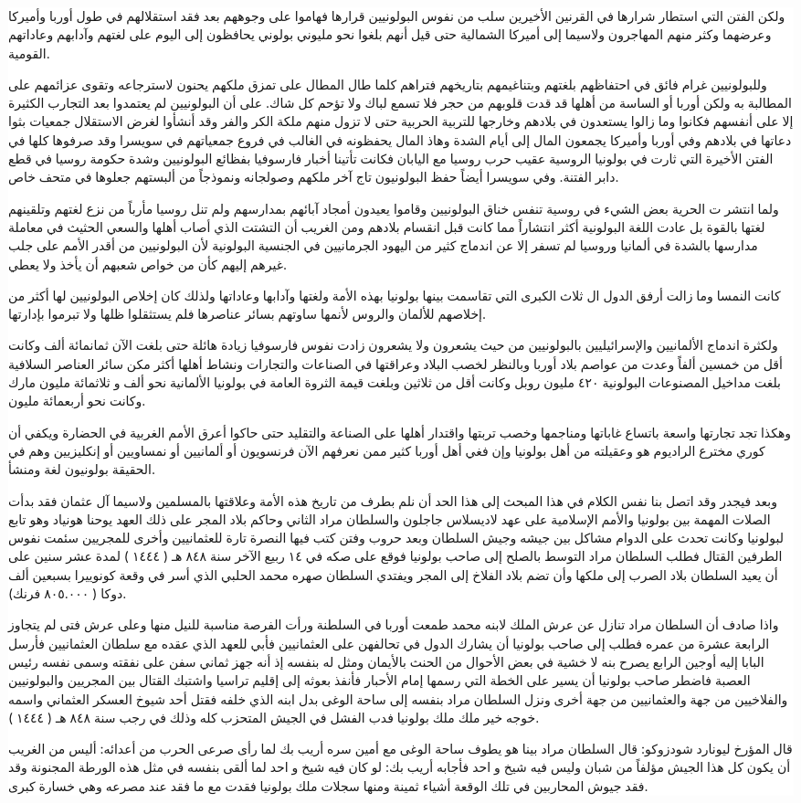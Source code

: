  ولكن الفتن التي استطار شرارها في القرنين الأخيرين سلب من نفوس البولونيين قرارها فهاموا على وجوههم بعد فقد استقلالهم في طول أوربا وأميركا وعرضهما وكثر منهم المهاجرون ولاسيما إلى أميركا الشمالية حتى قيل أنهم بلغوا نحو مليوني بولوني يحافظون إلى اليوم على لغتهم وآدابهم وعاداتهم القومية. 

 وللبولونيين غرام فائق في احتفاظهم بلغتهم وبتناغيمهم بتاريخهم فتراهم كلما طال المطال على تمزق ملكهم يحنون لاسترجاعه وتقوى عزائمهم على المطالبة به ولكن أوربا أو الساسة من أهلها قد قدت قلوبهم من حجر فلا تسمع لباك ولا تؤحم كل شاك. على أن البولونيين لم يعتمدوا بعد التجارب الكثيرة إلا على أنفسهم فكانوا وما زالوا يستعدون في بلادهم وخارجها للتربية الحربية حتى لا تزول منهم ملكة الكر والفر وقد أنشأوا لغرض الاستقلال جمعيات بثوا دعاتها في بلادهم وفي أوربا وأميركا يجمعون المال إلى أيام الشدة وهاذ المال يحفظونه في الغالب في فروع جمعياتهم في سويسرا وقد صرفوها كلها في الفتن الأخيرة التي ثارت في بولونيا الروسية عقيب حرب روسيا مع اليابان فكانت تأتينا أخبار فارسوفيا بفظائع البولونيين وشدة حكومة روسيا في قطع دابر الفتنة. وفي سويسرا أيضاً حفظ البولونيون تاج آخر ملكهم وصولجانه ونموذجاً من ألبستهم جعلوها في متحف خاص. 

 ولما انتشر ت الحرية بعض الشيء في روسية تنفس خناق البولونيين وقاموا يعيدون أمجاد آبائهم بمدارسهم ولم تنل روسيا مأرباً من نزع لغتهم وتلقينهم لغتها بالقوة بل عادت اللغة البولونية أكثر انتشاراً مما كانت قبل انقسام بلادهم ومن الغريب أن التشتت الذي أصاب أهلها والسعي الحثيث في معاملة مدارسها بالشدة في ألمانيا وروسيا لم تسفر إلا عن اندماج كثير من اليهود الجرمانيين في الجنسية البولونية لأن البولونيين من أقدر الأمم على جلب غيرهم إليهم كأن من خواص شعبهم أن يأخذ ولا يعطي. 

 كانت النمسا وما زالت أرفق الدول ال  ثلاث  الكبرى التي تقاسمت بينها بولونيا بهذه الأمة ولغتها وآدابها وعاداتها ولذلك كان إخلاص البولونيين لها أكثر من إخلاصهم للألمان   والروس لأنمها ساوتهم بسائر عناصرها فلم يستثقلوا ظلها ولا تبرموا بإدارتها. 

 ولكثرة اندماج الألمانيين والإسرائيليين بالبولونيين من حيث يشعرون ولا يشعرون زادت نفوس فارسوفيا زيادة هائلة حتى بلغت الآن ثمانمائة  ألف  وكانت أقل من  خمسين  ألفاً وعدت من عواصم بلاد أوربا وبالنظر لخصب البلاد وعراقتها في   الصناعات والتجارات ونشاط أهلها أكثر مكن سائر العناصر السلافية بلغت مداخيل المصنوعات البولونية  ٤٢٠  مليون روبل وكانت أقل من  ثلاثين  وبلغت قيمة الثروة العامة في بولونيا الألمانية نحو  ألف  و  ثلاثمائة  مليون مارك وكانت نحو  أربعمائة  مليون. 

 وهكذا تجد تجارتها واسعة باتساع غاباتها ومناجمها وخصب تربتها واقتدار أهلها على الصناعة والتقليد حتى حاكوا أعرق الأمم الغربية في الحضارة ويكفي أن كوري مخترع الراديوم هو وعقيلته من أهل بولونيا وإن فغي أهل أوربا كثير ممن نعرفهم الآن فرنسويون أو ألمانيين أو نمساويين أو إنكليزيين وهم في الحقيقة بولونيون لغة ومنشأ. 

 وبعد فيجدر وقد اتصل بنا نفس الكلام في هذا المبحث إلى هذا الحد أن نلم بطرف من تاريخ هذه الأمة وعلاقتها بالمسلمين ولاسيما آل عثمان فقد بدأت الصلات المهمة بين بولونيا والأمم الإسلامية على عهد لاديسلاس جاجلون والسلطان مراد الثاني وحاكم بلاد المجر على ذلك العهد يوحنا هونياد وهو تابع لبولونيا وكانت تحدث على الدوام مشاكل بين جيشه وجيش السلطان وبعد حروب وفتن كتب فيها النصرة تارة للعثمانيين وأخرى للمجريين سئمت نفوس الطرفين القتال فطلب السلطان مراد التوسط بالصلح إلى صاحب بولونيا فوقع على صكه في  ١٤  ربيع الآخر سنة  ٨٤٨  هـ (  ١٤٤٤  ) لمدة  عشر  سنين على أن يعيد السلطان بلاد الصرب إلى ملكها وأن تضم بلاد الفلاخ إلى المجر ويفتدي السلطان صهره محمد الحلبي الذي أسر في وقعة كونوييرا بسبعين  ألف  دوكا (  ٨٠٥.٠٠٠  فرنك). 

 واذا صادف أن السلطان مراد تنازل عن عرش الملك لابنه محمد طمعت أوربا في السلطنة ورأت الفرصة مناسبة للنيل منها وعلى عرش فتى لم يتجاوز الرابعة  عشرة  من عمره فطلب إلى صاحب بولونيا أن يشارك الدول في تحالفهن على العثمانيين فأبي للعهد الذي عقده مع سلطان العثمانيين فأرسل البابا إليه أوجين الرابع يصرح بنه لا خشية في بعض الأحوال من الحنث بالأيمان ومثل له بنفسه إذ أنه جهز  ثماني  سفن على نفقته وسمى نفسه   رئيس العصبة فاضطر صاحب بولونيا أن يسير على الخطة التي رسمها   إمام الأحبار فأنفذ بعوثه إلى إقليم تراسيا واشتبك القتال بين المجريين والبولونيين والفلاخيين من جهة والعثمانيين من جهة أخرى ونزل السلطان مراد بنفسه إلى ساحة الوغى بدل ابنه الذي خلفه فقتل  أحد  شيوخ العسكر العثماني واسمه خوجه خير ملك ملك بولونيا فدب الفشل في الجيش المتحزب كله وذلك في رجب سنة  ٨٤٨  هـ (  ١٤٤٤  ). 

 قال المؤرخ ليونارد شودزوكو: قال السلطان مراد بينا هو يطوف ساحة الوغى مع أمين سره أريب بك لما رأى صرعى الحرب من أعدائه: أليس من الغريب أن يكون كل هذا الجيش مؤلفاً من شبان وليس فيه شيخ و  احد  فأجابه أريب بك: لو كان فيه شيخ و  احد  لما ألقى بنفسه في مثل هذه الورطة المجنونة وقد فقد جيوش المحاربين في تلك الوقعة أشياء ثمينة ومنها سجلات ملك بولونيا فقدت مع ما فقد عند مصرعه وهي خسارة كبرى. 
